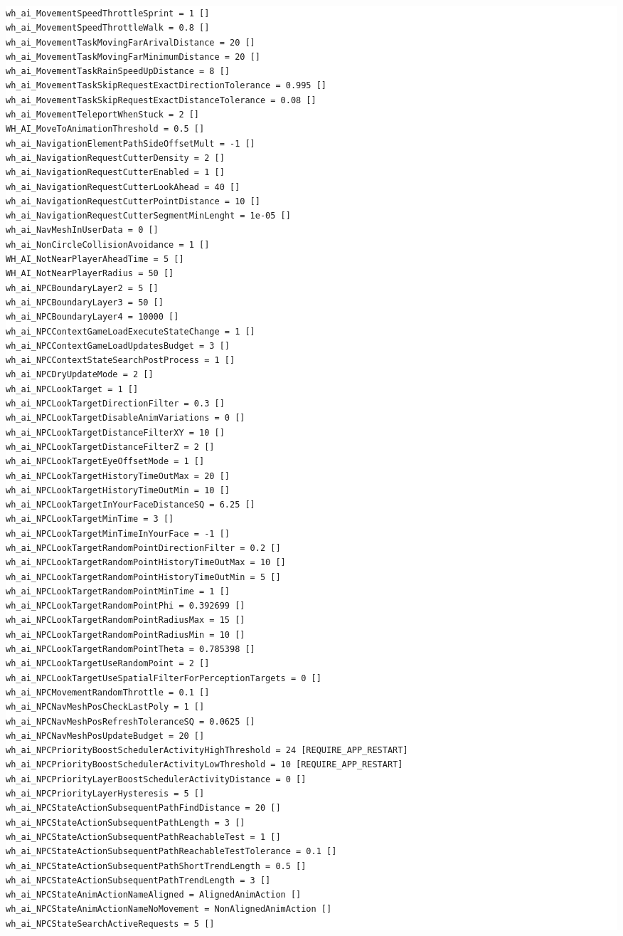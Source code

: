     wh_ai_MovementSpeedThrottleSprint = 1 []
    wh_ai_MovementSpeedThrottleWalk = 0.8 []
    wh_ai_MovementTaskMovingFarArivalDistance = 20 []
    wh_ai_MovementTaskMovingFarMinimumDistance = 20 []
    wh_ai_MovementTaskRainSpeedUpDistance = 8 []
    wh_ai_MovementTaskSkipRequestExactDirectionTolerance = 0.995 []
    wh_ai_MovementTaskSkipRequestExactDistanceTolerance = 0.08 []
    wh_ai_MovementTeleportWhenStuck = 2 []
    WH_AI_MoveToAnimationThreshold = 0.5 []
    wh_ai_NavigationElementPathSideOffsetMult = -1 []
    wh_ai_NavigationRequestCutterDensity = 2 []
    wh_ai_NavigationRequestCutterEnabled = 1 []
    wh_ai_NavigationRequestCutterLookAhead = 40 []
    wh_ai_NavigationRequestCutterPointDistance = 10 []
    wh_ai_NavigationRequestCutterSegmentMinLenght = 1e-05 []
    wh_ai_NavMeshInUserData = 0 []
    wh_ai_NonCircleCollisionAvoidance = 1 []
    WH_AI_NotNearPlayerAheadTime = 5 []
    WH_AI_NotNearPlayerRadius = 50 []
    wh_ai_NPCBoundaryLayer2 = 5 []
    wh_ai_NPCBoundaryLayer3 = 50 []
    wh_ai_NPCBoundaryLayer4 = 10000 []
    wh_ai_NPCContextGameLoadExecuteStateChange = 1 []
    wh_ai_NPCContextGameLoadUpdatesBudget = 3 []
    wh_ai_NPCContextStateSearchPostProcess = 1 []
    wh_ai_NPCDryUpdateMode = 2 []
    wh_ai_NPCLookTarget = 1 []
    wh_ai_NPCLookTargetDirectionFilter = 0.3 []
    wh_ai_NPCLookTargetDisableAnimVariations = 0 []
    wh_ai_NPCLookTargetDistanceFilterXY = 10 []
    wh_ai_NPCLookTargetDistanceFilterZ = 2 []
    wh_ai_NPCLookTargetEyeOffsetMode = 1 []
    wh_ai_NPCLookTargetHistoryTimeOutMax = 20 []
    wh_ai_NPCLookTargetHistoryTimeOutMin = 10 []
    wh_ai_NPCLookTargetInYourFaceDistanceSQ = 6.25 []
    wh_ai_NPCLookTargetMinTime = 3 []
    wh_ai_NPCLookTargetMinTimeInYourFace = -1 []
    wh_ai_NPCLookTargetRandomPointDirectionFilter = 0.2 []
    wh_ai_NPCLookTargetRandomPointHistoryTimeOutMax = 10 []
    wh_ai_NPCLookTargetRandomPointHistoryTimeOutMin = 5 []
    wh_ai_NPCLookTargetRandomPointMinTime = 1 []
    wh_ai_NPCLookTargetRandomPointPhi = 0.392699 []
    wh_ai_NPCLookTargetRandomPointRadiusMax = 15 []
    wh_ai_NPCLookTargetRandomPointRadiusMin = 10 []
    wh_ai_NPCLookTargetRandomPointTheta = 0.785398 []
    wh_ai_NPCLookTargetUseRandomPoint = 2 []
    wh_ai_NPCLookTargetUseSpatialFilterForPerceptionTargets = 0 []
    wh_ai_NPCMovementRandomThrottle = 0.1 []
    wh_ai_NPCNavMeshPosCheckLastPoly = 1 []
    wh_ai_NPCNavMeshPosRefreshToleranceSQ = 0.0625 []
    wh_ai_NPCNavMeshPosUpdateBudget = 20 []
    wh_ai_NPCPriorityBoostSchedulerActivityHighThreshold = 24 [REQUIRE_APP_RESTART]
    wh_ai_NPCPriorityBoostSchedulerActivityLowThreshold = 10 [REQUIRE_APP_RESTART]
    wh_ai_NPCPriorityLayerBoostSchedulerActivityDistance = 0 []
    wh_ai_NPCPriorityLayerHysteresis = 5 []
    wh_ai_NPCStateActionSubsequentPathFindDistance = 20 []
    wh_ai_NPCStateActionSubsequentPathLength = 3 []
    wh_ai_NPCStateActionSubsequentPathReachableTest = 1 []
    wh_ai_NPCStateActionSubsequentPathReachableTestTolerance = 0.1 []
    wh_ai_NPCStateActionSubsequentPathShortTrendLength = 0.5 []
    wh_ai_NPCStateActionSubsequentPathTrendLength = 3 []
    wh_ai_NPCStateAnimActionNameAligned = AlignedAnimAction []
    wh_ai_NPCStateAnimActionNameNoMovement = NonAlignedAnimAction []
    wh_ai_NPCStateSearchActiveRequests = 5 []
